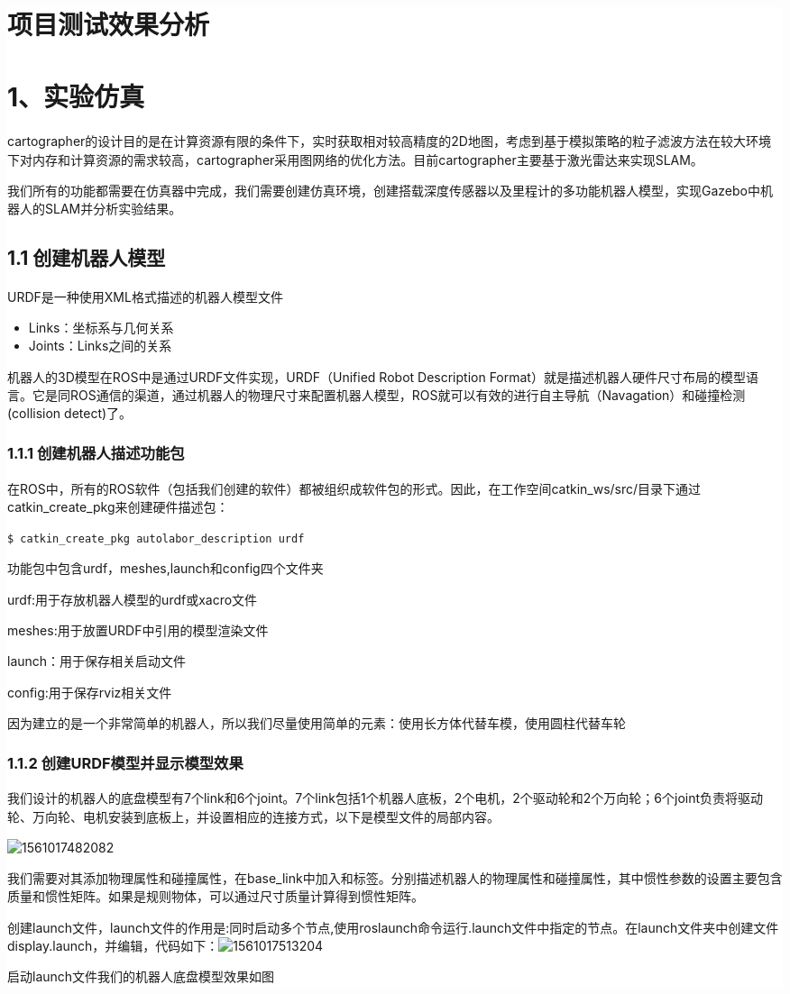 # 项目测试效果分析

# 1、实验仿真

​	cartographer的设计目的是在计算资源有限的条件下，实时获取相对较高精度的2D地图，考虑到基于模拟策略的粒子滤波方法在较大环境下对内存和计算资源的需求较高，cartographer采用图网络的优化方法。目前cartographer主要基于激光雷达来实现SLAM。

​	我们所有的功能都需要在仿真器中完成，我们需要创建仿真环境，创建搭载深度传感器以及里程计的多功能机器人模型，实现Gazebo中机器人的SLAM并分析实验结果。

## 1.1 创建机器人模型

URDF是一种使用XML格式描述的机器人模型文件

- Links：坐标系与几何关系
- Joints：Links之间的关系

机器人的3D模型在ROS中是通过URDF文件实现，URDF（Unified Robot Description Format）就是描述机器人硬件尺寸布局的模型语言。它是同ROS通信的渠道，通过机器人的物理尺寸来配置机器人模型，ROS就可以有效的进行自主导航（Navagation）和碰撞检测(collision detect)了。

### 1.1.1 创建机器人描述功能包

在ROS中，所有的ROS软件（包括我们创建的软件）都被组织成软件包的形式。因此，在工作空间catkin_ws/src/目录下通过catkin_create_pkg来创建硬件描述包：

```
$ catkin_create_pkg autolabor_description urdf
```

功能包中包含urdf，meshes,launch和config四个文件夹

urdf:用于存放机器人模型的urdf或xacro文件

meshes:用于放置URDF中引用的模型渲染文件

launch：用于保存相关启动文件

config:用于保存rviz相关文件

因为建立的是一个非常简单的机器人，所以我们尽量使用简单的元素：使用长方体代替车模，使用圆柱代替车轮

### 1.1.2 创建URDF模型并显示模型效果

 我们设计的机器人的底盘模型有7个link和6个joint。7个link包括1个机器人底板，2个电机，2个驱动轮和2个万向轮；6个joint负责将驱动轮、万向轮、电机安装到底板上，并设置相应的连接方式，以下是模型文件的局部内容。

![1561017482082](/media/catalina/文档/面试/MapAndLocation/cartographer原理及仿真.assets/1561017482082.png)

我们需要对其添加物理属性和碰撞属性，在base_link中加入<inertial>和<collision>标签。分别描述机器人的物理属性和碰撞属性，其中惯性参数的设置主要包含质量和惯性矩阵。如果是规则物体，可以通过尺寸质量计算得到惯性矩阵。

创建launch文件，launch文件的作用是:同时启动多个节点,使用roslaunch命令运行.launch文件中指定的节点。在launch文件夹中创建文件display.launch，并编辑，代码如下：![1561017513204](/media/catalina/文档/面试/MapAndLocation/cartographer原理及仿真.assets/1561017513204.png)

启动launch文件我们的机器人底盘模型效果如图
